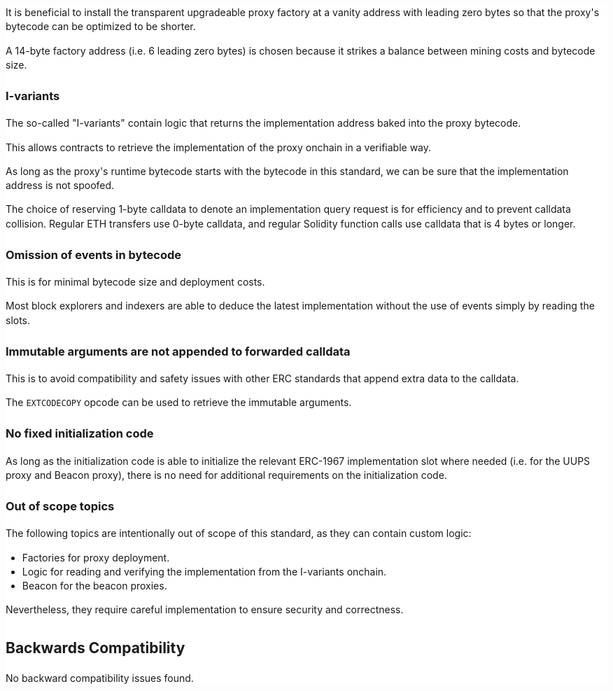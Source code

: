 It is beneficial to install the transparent upgradeable proxy factory at a vanity address with leading zero bytes so that the proxy's bytecode can be optimized to be shorter.

A 14-byte factory address (i.e. 6 leading zero bytes) is chosen because it strikes a balance between mining costs and bytecode size. 

### I-variants 

The so-called "I-variants" contain logic that returns the implementation address baked into the proxy bytecode.

This allows contracts to retrieve the implementation of the proxy onchain in a verifiable way.

As long as the proxy's runtime bytecode starts with the bytecode in this standard, we can be sure that the implementation address is not spoofed.

The choice of reserving 1-byte calldata to denote an implementation query request is for efficiency and to prevent calldata collision. Regular ETH transfers use 0-byte calldata, and regular Solidity function calls use calldata that is 4 bytes or longer.

### Omission of events in bytecode

This is for minimal bytecode size and deployment costs. 

Most block explorers and indexers are able to deduce the latest implementation without the use of events simply by reading the slots.

### Immutable arguments are not appended to forwarded calldata

This is to avoid compatibility and safety issues with other ERC standards that append extra data to the calldata.

The `EXTCODECOPY` opcode can be used to retrieve the immutable arguments.

### No fixed initialization code

As long as the initialization code is able to initialize the relevant ERC-1967 implementation slot where needed (i.e. for the UUPS proxy and Beacon proxy), there is no need for additional requirements on the initialization code.

### Out of scope topics

The following topics are intentionally out of scope of this standard, as they can contain custom logic:

- Factories for proxy deployment.
- Logic for reading and verifying the implementation from the I-variants onchain.
- Beacon for the beacon proxies.

Nevertheless, they require careful implementation to ensure security and correctness.

## Backwards Compatibility

No backward compatibility issues found.
